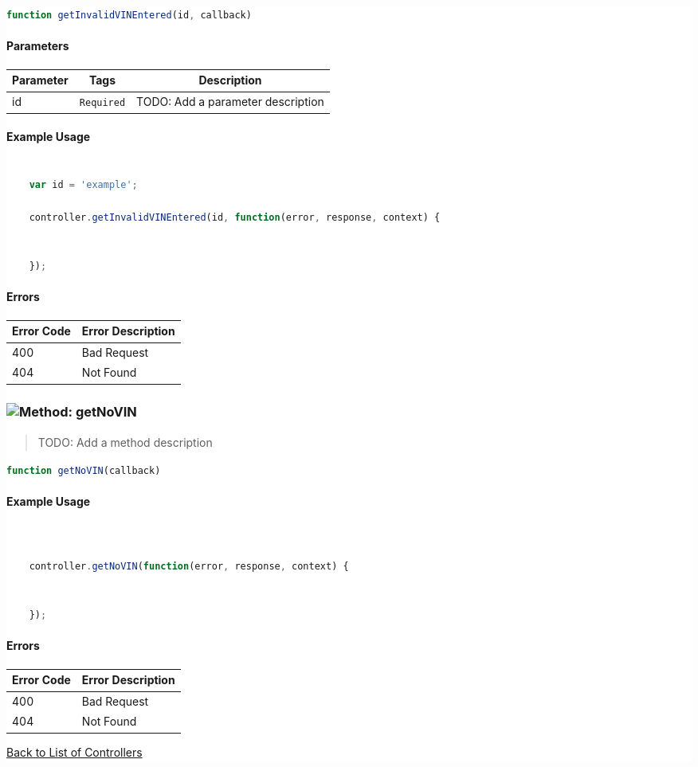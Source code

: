 
```javascript
function getInvalidVINEntered(id, callback)
```
#### Parameters

| Parameter | Tags | Description |
|-----------|------|-------------|
| id |  ``` Required ```  | TODO: Add a parameter description |



#### Example Usage

```javascript

    var id = 'example';

    controller.getInvalidVINEntered(id, function(error, response, context) {

    
    });
```

#### Errors

| Error Code | Error Description |
|------------|-------------------|
| 400 | Bad Request |
| 404 | Not Found |




### <a name="get_no_vin"></a>![Method: ](https://apidocs.io/img/method.png ".MiscController.getNoVIN") getNoVIN

> TODO: Add a method description


```javascript
function getNoVIN(callback)
```

#### Example Usage

```javascript


    controller.getNoVIN(function(error, response, context) {

    
    });
```

#### Errors

| Error Code | Error Description |
|------------|-------------------|
| 400 | Bad Request |
| 404 | Not Found |




[Back to List of Controllers](#list_of_controllers)



